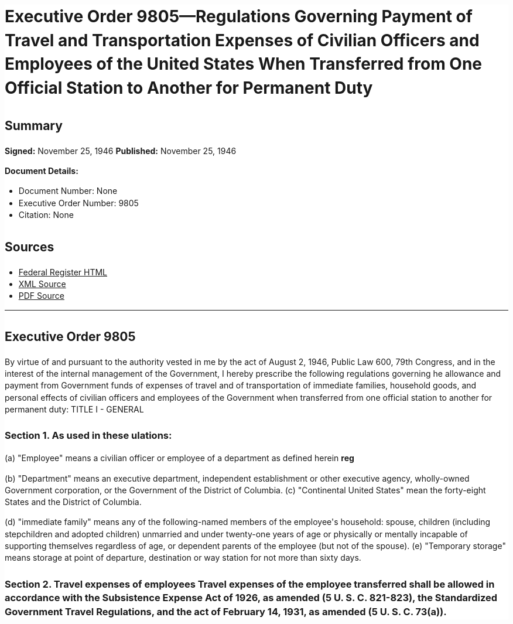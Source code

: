 # Executive Order 9805—Regulations Governing Payment of Travel and Transportation Expenses of Civilian Officers and Employees of the United States When Transferred from One Official Station to Another for Permanent Duty

## Summary

**Signed:** November 25, 1946
**Published:** November 25, 1946

**Document Details:**
- Document Number: None
- Executive Order Number: 9805
- Citation: None

## Sources
- [Federal Register HTML](https://www.presidency.ucsb.edu/documents/executive-order-9805-regulations-governing-payment-travel-and-transportation-expenses)
- [XML Source](None)
- [PDF Source](None)

---

## Executive Order 9805

By virtue of and pursuant to the authority vested in me by the act of August 2, 1946, Public Law 600, 79th Congress, and in the interest of the internal management of the Government, I hereby prescribe the following regulations governing he allowance and payment from Government funds of expenses of travel and of transportation of immediate families, household goods, and personal effects of civilian officers and employees of the Government when transferred from one official station to another for permanent duty:
TITLE I - GENERAL
### Section 1. As used in these ulations:

(a) "Employee" means a civilian officer or employee of a department as defined herein
**reg**

(b) "Department" means an executive department, independent establishment or other executive agency, wholly-owned Government corporation, or the Government of the District of Columbia.
(c) "Continental United States" mean the forty-eight States and the District of Columbia.

(d) "immediate family" means any of the following-named members of the employee's household: spouse, children (including stepchildren and adopted children) unmarried and under twenty-one years of age or physically or mentally incapable of supporting themselves regardless of age, or dependent parents of the employee (but not of the spouse).
(e) "Temporary storage" means storage at point of departure, destination or way station for not more than sixty days.

### Section 2. Travel expenses of employees Travel expenses of the employee transferred shall be allowed in accordance with the Subsistence Expense Act of 1926, as amended (5 U. S. C. 821-823), the Standardized Government Travel Regulations, and the act of February 14, 1931, as amended (5 U. S. C. 73(a)).
